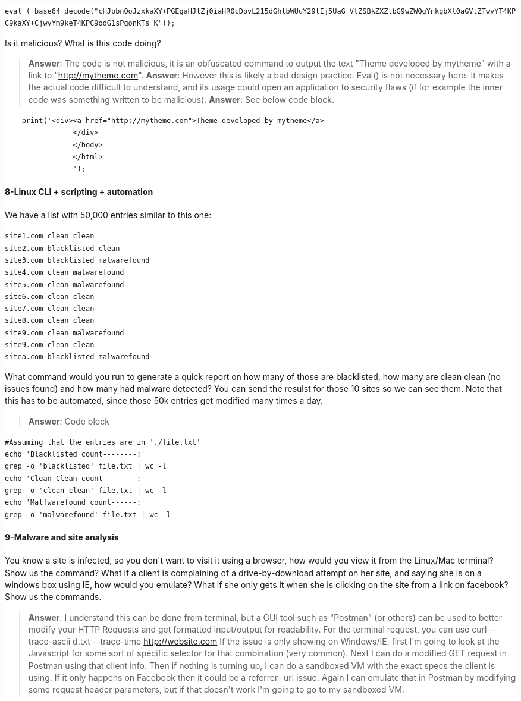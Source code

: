     eval ( base64_decode("cHJpbnQoJzxkaXY+PGEgaHJlZj0iaHR0cDovL215dGhlbWUuY29tIj5UaG VtZSBkZXZlbG9wZWQgYnkgbXl0aGVtZTwvYT4KPC9kaXY+CjwvYm9keT4KPC9odG1sPgonKTs K")); 

Is it malicious? What is this code doing?

> **Answer**: The code is not malicious, it is an obfuscated command to output the text "Theme developed by mytheme" with a link to "http://mytheme.com". 
> **Answer**: However this is likely a bad design practice. Eval() is not necessary here. It makes the actual code difficult to understand, and its usage could open an application to security flaws (if for example the inner code was something written to be malicious).
> **Answer**: See below code block.
```
    print('<div><a href="http://mytheme.com">Theme developed by mytheme</a>
                </div>
                </body>
                </html>
                ');
```
#### 8-Linux CLI + scripting + automation
We have a list with 50,000 entries similar to this one:
```
site1.com clean clean  
site2.com blacklisted clean   
site3.com blacklisted malwarefound   
site4.com clean malwarefound  
site5.com clean malwarefound   
site6.com clean clean  
site7.com clean clean  
site8.com clean clean  
site9.com clean malwarefound   
site9.com clean clean  
sitea.com blacklisted malwarefound 
```
What command would you run to generate a quick report on how many of those are blacklisted, how many are clean clean (no issues found) and how many had malware detected? You can send the resulst for those 10 sites so we can see them. Note that this has to be automated, since those 50k entries get modified many times a day.
>**Answer**: Code block
```
#Assuming that the entries are in './file.txt'
echo 'Blacklisted count--------:'
grep -o 'blacklisted' file.txt | wc -l
echo 'Clean Clean count--------:'
grep -o 'clean clean' file.txt | wc -l
echo 'Malfwarefound count------:'
grep -o 'malwarefound' file.txt | wc -l
```

#### 9-Malware and site analysis

You know a site is infected, so you don't want to visit it using a browser, how would you view it from the Linux/Mac terminal? Show us the command? What if a client is complaining of a drive-by-download attempt on her site, and saying she is on a windows box using IE, how would you emulate? What if she only gets it when she is clicking on the site from a link on facebook? Show us the commands.
>**Answer**: I understand this can be done from terminal, but a GUI tool such as "Postman" (or others) can be used to better modify your HTTP Requests and get formatted input/output for readability.
>For the terminal request, you can use 
>curl --trace-ascii d.txt --trace-time http://website.com
>If the issue is only showing on Windows/IE, first I'm going to look at the Javascript for some sort of specific selector for that combination (very common). Next I can do a modified GET request in Postman using that client info. Then if nothing is turning up, I can do a sandboxed VM with the exact specs the client is using.
>If it only happens on Facebook then it could be a referrer- url issue. Again I can emulate that in Postman by modifying some request header parameters, but if that doesn't work I'm going to go to my sandboxed VM.

